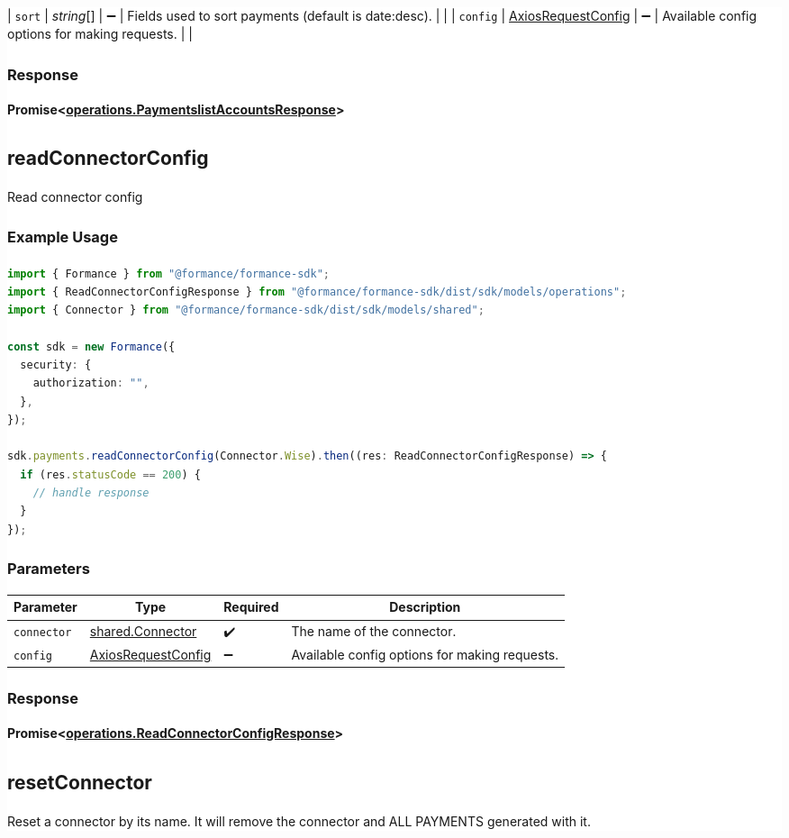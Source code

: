 | `sort`                                                                                                                                                                                                                                                   | *string*[]                                                                                                                                                                                                                                               | :heavy_minus_sign:                                                                                                                                                                                                                                       | Fields used to sort payments (default is date:desc).                                                                                                                                                                                                     |                                                                                                                                                                                                                                                          |
| `config`                                                                                                                                                                                                                                                 | [AxiosRequestConfig](https://axios-http.com/docs/req_config)                                                                                                                                                                                             | :heavy_minus_sign:                                                                                                                                                                                                                                       | Available config options for making requests.                                                                                                                                                                                                            |                                                                                                                                                                                                                                                          |


### Response

**Promise<[operations.PaymentslistAccountsResponse](../../models/operations/paymentslistaccountsresponse.md)>**


## readConnectorConfig

Read connector config

### Example Usage

```typescript
import { Formance } from "@formance/formance-sdk";
import { ReadConnectorConfigResponse } from "@formance/formance-sdk/dist/sdk/models/operations";
import { Connector } from "@formance/formance-sdk/dist/sdk/models/shared";

const sdk = new Formance({
  security: {
    authorization: "",
  },
});

sdk.payments.readConnectorConfig(Connector.Wise).then((res: ReadConnectorConfigResponse) => {
  if (res.statusCode == 200) {
    // handle response
  }
});
```

### Parameters

| Parameter                                                    | Type                                                         | Required                                                     | Description                                                  |
| ------------------------------------------------------------ | ------------------------------------------------------------ | ------------------------------------------------------------ | ------------------------------------------------------------ |
| `connector`                                                  | [shared.Connector](../../models/shared/connector.md)         | :heavy_check_mark:                                           | The name of the connector.                                   |
| `config`                                                     | [AxiosRequestConfig](https://axios-http.com/docs/req_config) | :heavy_minus_sign:                                           | Available config options for making requests.                |


### Response

**Promise<[operations.ReadConnectorConfigResponse](../../models/operations/readconnectorconfigresponse.md)>**


## resetConnector

Reset a connector by its name.
It will remove the connector and ALL PAYMENTS generated with it.
